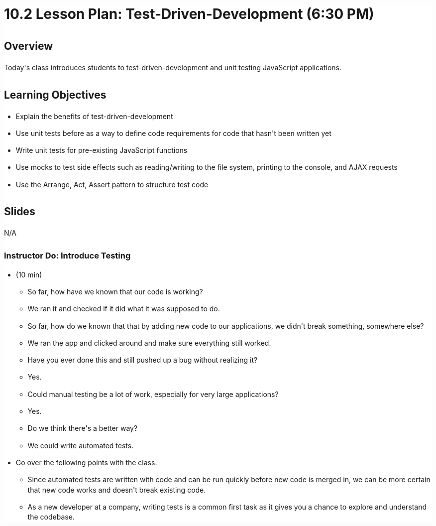 # 10.2 Lesson Plan: Test-Driven-Development (6:30 PM)

## Overview

Today's class introduces students to test-driven-development and unit testing JavaScript applications.

## Learning Objectives

- Explain the benefits of test-driven-development

- Use unit tests before as a way to define code requirements for code that hasn't been written yet

- Write unit tests for pre-existing JavaScript functions

- Use mocks to test side effects such as reading/writing to the file system, printing to the console, and AJAX requests

- Use the Arrange, Act, Assert pattern to structure test code

## Slides

N/A

### Instructor Do: Introduce Testing

- (10 min)

   - So far, how have we known that our code is working?

  - We ran it and checked if it did what it was supposed to do.

  - So far, how do we known that that by adding new code to our applications, we didn't break something, somewhere else?

  - We ran the app and clicked around and make sure everything still worked.

  - Have you ever done this and still pushed up a bug without realizing it?

  - Yes.

  - Could manual testing be a lot of work, especially for very large applications?

  - Yes.

  - Do we think there's a better way?

  - We could write automated tests.

- Go over the following points with the class:

  - Since automated tests are written with code and can be run quickly before new code is merged in, we can be more certain that new code works and doesn't break existing code.

  - As a new developer at a company, writing tests is a common first task as it gives you a chance to explore and understand the codebase.
